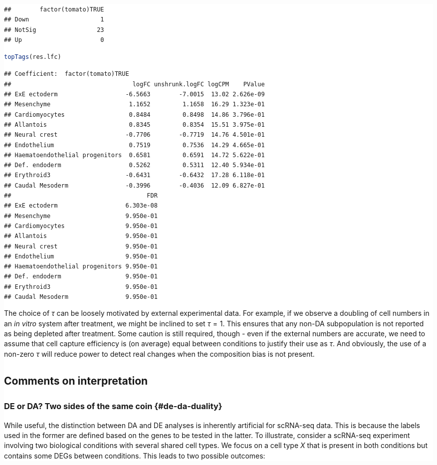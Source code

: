 ```
##        factor(tomato)TRUE
## Down                    1
## NotSig                 23
## Up                      0
```

```r
topTags(res.lfc)
```

```
## Coefficient:  factor(tomato)TRUE 
##                                  logFC unshrunk.logFC logCPM    PValue
## ExE ectoderm                   -6.5663        -7.0015  13.02 2.626e-09
## Mesenchyme                      1.1652         1.1658  16.29 1.323e-01
## Cardiomyocytes                  0.8484         0.8498  14.86 3.796e-01
## Allantois                       0.8345         0.8354  15.51 3.975e-01
## Neural crest                   -0.7706        -0.7719  14.76 4.501e-01
## Endothelium                     0.7519         0.7536  14.29 4.665e-01
## Haematoendothelial progenitors  0.6581         0.6591  14.72 5.622e-01
## Def. endoderm                   0.5262         0.5311  12.40 5.934e-01
## Erythroid3                     -0.6431        -0.6432  17.28 6.118e-01
## Caudal Mesoderm                -0.3996        -0.4036  12.09 6.827e-01
##                                      FDR
## ExE ectoderm                   6.303e-08
## Mesenchyme                     9.950e-01
## Cardiomyocytes                 9.950e-01
## Allantois                      9.950e-01
## Neural crest                   9.950e-01
## Endothelium                    9.950e-01
## Haematoendothelial progenitors 9.950e-01
## Def. endoderm                  9.950e-01
## Erythroid3                     9.950e-01
## Caudal Mesoderm                9.950e-01
```

The choice of $\tau$ can be loosely motivated by external experimental data.
For example, if we observe a doubling of cell numbers in an _in vitro_ system after treatment, we might be inclined to set $\tau=1$.
This ensures that any non-DA subpopulation is not reported as being depleted after treatment.
Some caution is still required, though - even if the external numbers are accurate, we need to assume that cell capture efficiency is (on average) equal between conditions to justify their use as $\tau$.
And obviously, the use of a non-zero $\tau$ will reduce power to detect real changes when the composition bias is not present.

## Comments on interpretation

### DE or DA? Two sides of the same coin {#de-da-duality}

While useful, the distinction between DA and DE analyses is inherently artificial for scRNA-seq data.
This is because the labels used in the former are defined based on the genes to be tested in the latter.
To illustrate, consider a scRNA-seq experiment involving two biological conditions with several shared cell types.
We focus on a cell type $X$ that is present in both conditions but contains some DEGs between conditions.
This leads to two possible outcomes:
